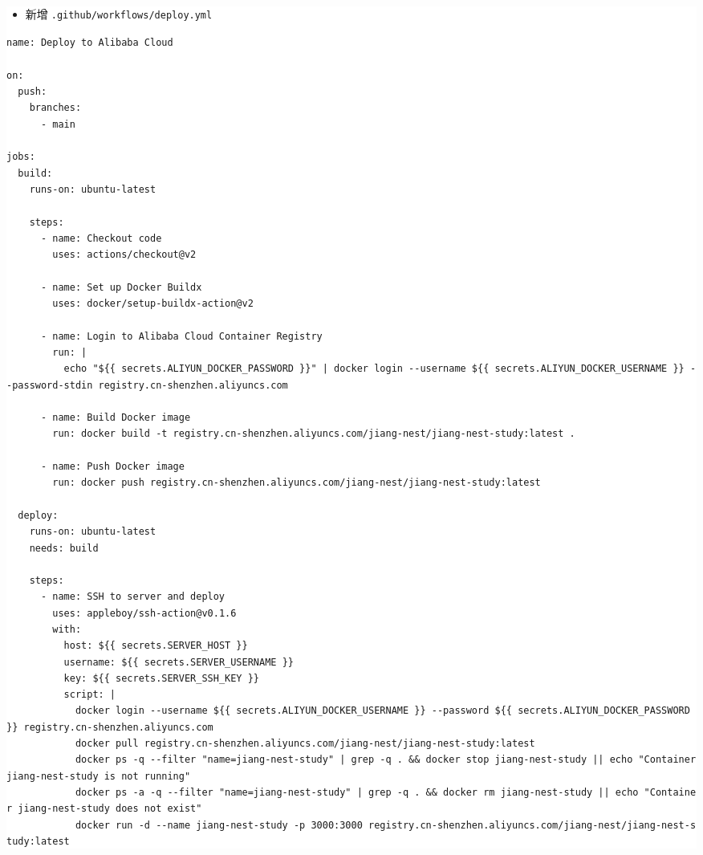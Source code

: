 - 新增 `.github/workflows/deploy.yml`

```
name: Deploy to Alibaba Cloud

on:
  push:
    branches:
      - main

jobs:
  build:
    runs-on: ubuntu-latest

    steps:
      - name: Checkout code
        uses: actions/checkout@v2

      - name: Set up Docker Buildx
        uses: docker/setup-buildx-action@v2

      - name: Login to Alibaba Cloud Container Registry
        run: |
          echo "${{ secrets.ALIYUN_DOCKER_PASSWORD }}" | docker login --username ${{ secrets.ALIYUN_DOCKER_USERNAME }} --password-stdin registry.cn-shenzhen.aliyuncs.com

      - name: Build Docker image
        run: docker build -t registry.cn-shenzhen.aliyuncs.com/jiang-nest/jiang-nest-study:latest .

      - name: Push Docker image
        run: docker push registry.cn-shenzhen.aliyuncs.com/jiang-nest/jiang-nest-study:latest

  deploy:
    runs-on: ubuntu-latest
    needs: build

    steps:
      - name: SSH to server and deploy
        uses: appleboy/ssh-action@v0.1.6
        with:
          host: ${{ secrets.SERVER_HOST }}
          username: ${{ secrets.SERVER_USERNAME }}
          key: ${{ secrets.SERVER_SSH_KEY }}
          script: |
            docker login --username ${{ secrets.ALIYUN_DOCKER_USERNAME }} --password ${{ secrets.ALIYUN_DOCKER_PASSWORD }} registry.cn-shenzhen.aliyuncs.com
            docker pull registry.cn-shenzhen.aliyuncs.com/jiang-nest/jiang-nest-study:latest
            docker ps -q --filter "name=jiang-nest-study" | grep -q . && docker stop jiang-nest-study || echo "Container jiang-nest-study is not running"
            docker ps -a -q --filter "name=jiang-nest-study" | grep -q . && docker rm jiang-nest-study || echo "Container jiang-nest-study does not exist"
            docker run -d --name jiang-nest-study -p 3000:3000 registry.cn-shenzhen.aliyuncs.com/jiang-nest/jiang-nest-study:latest

```
